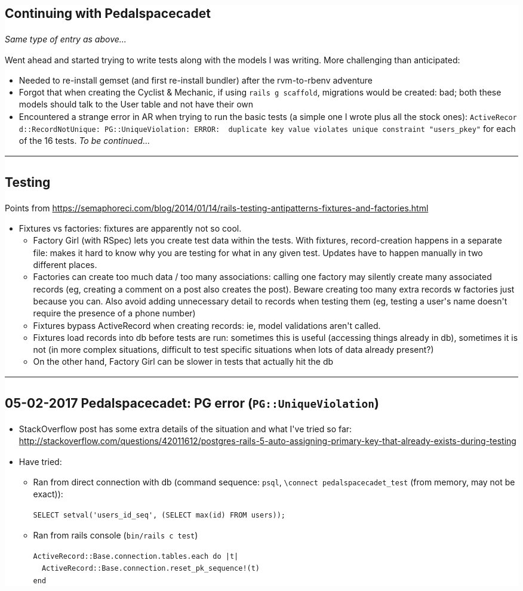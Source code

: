 
## Continuing with Pedalspacecadet

*Same type of entry as above...*

Went ahead and started trying to write tests along with the models I was writing. More challenging than anticipated:
* Needed to re-install gemset (and first re-install bundler) after the rvm-to-rbenv adventure
* Forgot that when creating the Cyclist & Mechanic, if using `rails g scaffold`, migrations would be created: bad; both these models should talk to the User table and not have their own
* Encountered a strange error in AR when trying to run the basic tests (a simple one I wrote plus all the stock ones): `ActiveRecord::RecordNotUnique: PG::UniqueViolation: ERROR:  duplicate key value violates unique constraint "users_pkey"` for each of the 16 tests. *To be continued...*


-------------------------

## Testing

Points from https://semaphoreci.com/blog/2014/01/14/rails-testing-antipatterns-fixtures-and-factories.html

* Fixtures vs factories: fixtures are apparently not so cool.
  * Factory Girl (with RSpec) lets you create test data within the tests. With fixtures, record-creation happens in a separate file: makes it hard to know why you are testing for what in any given test. Updates have to happen manually in two different places.
  * Factories can create too much data / too many associations: calling one factory may silently create many associated records (eg, creating a comment on a post also creates the post). Beware creating too many extra records w factories just because you can. Also avoid adding unnecessary detail to records when testing them (eg, testing a user's name doesn't require the presence of a phone number)
  * Fixtures bypass ActiveRecord when creating records: ie, model validations aren't called.
  * Fixtures load records into db before tests are run: sometimes this is useful (accessing things already in db), sometimes it is not (in more complex situations, difficult to test specific situations when lots of data already present?)
  * On the other hand, Factory Girl can be slower in tests that actually hit the db


-------------------------

## 05-02-2017 Pedalspacecadet: PG error (`PG::UniqueViolation`)

* StackOverflow post has some extra details of the situation and what I've tried so far: http://stackoverflow.com/questions/42011612/postgres-rails-5-auto-assigning-primary-key-that-already-exists-during-testing

* Have tried:
  * Ran from direct connection with db (command sequence: `psql`, `\connect pedalspacecadet_test` (from memory, may not be exact)):
    ```
    SELECT setval('users_id_seq', (SELECT max(id) FROM users));
    ```

  * Ran from rails console (`bin/rails c test`)
    ```
    ActiveRecord::Base.connection.tables.each do |t|
      ActiveRecord::Base.connection.reset_pk_sequence!(t)
    end
    ```
